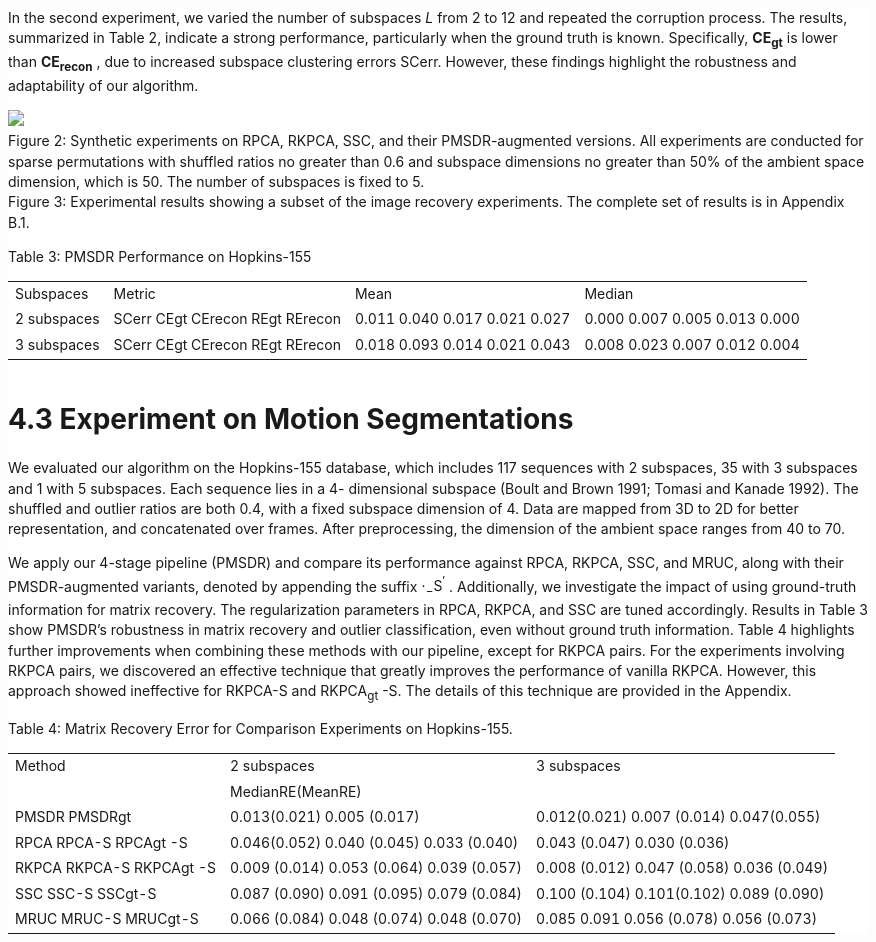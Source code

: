 In the second experiment, we varied the number of subspaces $L$ from 2 to 12 and repeated the corruption process. The results, summarized in Table 2, indicate a strong performance, particularly when the ground truth is known. Specifically, $\mathbf { C E _ { g t } }$ is lower than $\mathbf { C E _ { r e c o n } }$ , due to increased subspace clustering errors SCerr. However, these findings highlight the robustness and adaptability of our algorithm.

![](images/3e72d884bfca035322f08fc1e414fae1df09df8c21648b662fbe6a04bf9c4272.jpg)  
Figure 2: Synthetic experiments on RPCA, RKPCA, SSC, and their PMSDR-augmented versions. All experiments are conducted for sparse permutations with shuffled ratios no greater than 0.6 and subspace dimensions no greater than $50 \%$ of the ambient space dimension, which is 50. The number of subspaces is fixed to 5.   
Figure 3: Experimental results showing a subset of the image recovery experiments. The complete set of results is in Appendix B.1.

Table 3: PMSDR Performance on Hopkins-155   

<html><body><table><tr><td>Subspaces</td><td>Metric</td><td>Mean</td><td>Median</td></tr><tr><td>2 subspaces</td><td>SCerr CEgt CErecon REgt RErecon</td><td>0.011 0.040 0.017 0.021 0.027</td><td>0.000 0.007 0.005 0.013 0.000</td></tr><tr><td>3 subspaces</td><td>SCerr CEgt CErecon REgt RErecon</td><td>0.018 0.093 0.014 0.021 0.043</td><td>0.008 0.023 0.007 0.012 0.004</td></tr></table></body></html>

# 4.3 Experiment on Motion Segmentations

We evaluated our algorithm on the Hopkins-155 database, which includes 117 sequences with 2 subspaces, 35 with 3 subspaces and 1 with 5 subspaces. Each sequence lies in a 4- dimensional subspace (Boult and Brown 1991; Tomasi and Kanade 1992). The shuffled and outlier ratios are both 0.4, with a fixed subspace dimension of 4. Data are mapped from 3D to 2D for better representation, and concatenated over frames. After preprocessing, the dimension of the ambient space ranges from 40 to 70.

We apply our 4-stage pipeline (PMSDR) and compare its performance against RPCA, RKPCA, SSC, and MRUC, along with their PMSDR-augmented variants, denoted by appending the suffix $\cdot _ { - } \mathrm { { S } ^ { \prime } }$ . Additionally, we investigate the impact of using ground-truth information for matrix recovery. The regularization parameters in RPCA, RKPCA, and SSC are tuned accordingly. Results in Table 3 show PMSDR’s robustness in matrix recovery and outlier classification, even without ground truth information. Table 4 highlights further improvements when combining these methods with our pipeline, except for RKPCA pairs. For the experiments involving RKPCA pairs, we discovered an effective technique that greatly improves the performance of vanilla RKPCA. However, this approach showed ineffective for RKPCA-S and $\mathrm { R K P C A _ { g t } }$ -S. The details of this technique are provided in the Appendix.

Table 4: Matrix Recovery Error for Comparison Experiments on Hopkins-155.   

<html><body><table><tr><td>Method</td><td>2 subspaces</td><td>3 subspaces</td></tr><tr><td></td><td>MedianRE(MeanRE)</td><td></td></tr><tr><td>PMSDR PMSDRgt</td><td>0.013(0.021) 0.005 (0.017)</td><td>0.012(0.021) 0.007 (0.014) 0.047(0.055)</td></tr><tr><td>RPCA RPCA-S RPCAgt -S</td><td>0.046(0.052) 0.040 (0.045) 0.033 (0.040)</td><td>0.043 (0.047) 0.030 (0.036)</td></tr><tr><td>RKPCA RKPCA-S RKPCAgt -S</td><td>0.009 (0.014) 0.053 (0.064) 0.039 (0.057)</td><td>0.008 (0.012) 0.047 (0.058) 0.036 (0.049)</td></tr><tr><td>SSC SSC-S SSCgt-S</td><td>0.087 (0.090) 0.091 (0.095) 0.079 (0.084)</td><td>0.100 (0.104) 0.101(0.102) 0.089 (0.090)</td></tr><tr><td>MRUC MRUC-S MRUCgt-S</td><td>0.066 (0.084) 0.048 (0.074) 0.048 (0.070)</td><td>0.085 0.091 0.056 (0.078) 0.056 (0.073)</td></tr></table></body></html>
